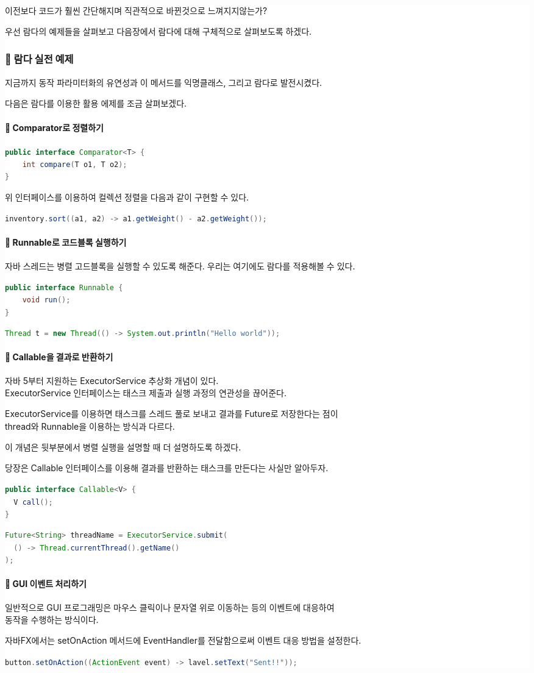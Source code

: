 이전보다 코드가 훨씬 간단해지며 직관적으로 바뀐것으로 느껴지지않는가?

우선 람다의 예제들을 살펴보고 다음장에서 람다에 대해 구체적으로 살펴보도록 하겠다.

### 🎈 람다 실전 예제

지금까지 동작 파라미터화의 유연성과 이 메서드를 익명클래스, 그리고 람다로 발전시켰다.

다음은 람다를 이용한 활용 에제를 조금 살펴보겠다.

#### 📕 Comparator로 정렬하기
```java
public interface Comparator<T> {
	int compare(T o1, T o2);
}
```
위 인터페이스를 이용하여 컬렉션 정렬을 다음과 같이 구현할 수 있다.

```java
inventory.sort((a1, a2) -> a1.getWeight() - a2.getWeight());
```

#### 📕 Runnable로 코드블록 실행하기

자바 스레드는 병렬 고드블록을 실행할 수 있도록 해준다.
우리는 여기에도 람다를 적용해볼 수 있다.
```java
public interface Runnable {
	void run();
}
```

```java
Thread t = new Thread(() -> System.out.println("Hello world"));
```

#### 📕 Callable을 결과로 반환하기
자바 5부터 지원하는 ExecutorService 추상화 개념이 있다.   
ExecutorService 인터페이스는 태스크 제출과 실행 과정의 연관성을 끊어준다.

ExecutorService를 이용하면 태스크를 스레드 풀로 보내고 결과를 Future로 저장한다는 점이   
thread와 Runnable을 이용하는 방식과 다르다.

이 개념은 뒷부분에서 병렬 실행을 설명할 때 더 설명하도록 하겠다.

당장은 Callable 인터페이스를 이용해 결과를 반환하는 태스크를 만든다는 사실만 알아두자.

```java
public interface Callable<V> {
  V call();
}
```

```java
Future<String> threadName = ExecutorService.submit(
  () -> Thread.currentThread().getName()
);
```

#### 📕 GUI 이벤트 처리하기
일반적으로 GUI 프로그래밍은 마우스 클릭이나 문자열 위로 이동하는 등의 이벤트에 대응하여   
동작을 수행하는 방식이다.

자바FX에서는 setOnAction 메서드에 EventHandler를 전달함으로써 이벤트 대응 방법을 설정한다.

```java
button.setOnAction((ActionEvent event) -> lavel.setText("Sent!!"));
```
